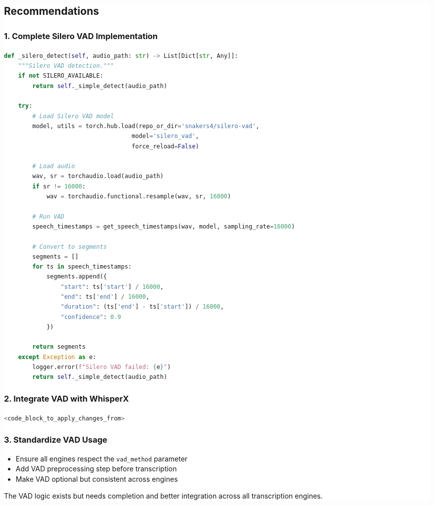 ## Recommendations

### 1. **Complete Silero VAD Implementation**
```python
def _silero_detect(self, audio_path: str) -> List[Dict[str, Any]]:
    """Silero VAD detection."""
    if not SILERO_AVAILABLE:
        return self._simple_detect(audio_path)
    
    try:
        # Load Silero VAD model
        model, utils = torch.hub.load(repo_or_dir='snakers4/silero-vad',
                                    model='silero_vad',
                                    force_reload=False)
        
        # Load audio
        wav, sr = torchaudio.load(audio_path)
        if sr != 16000:
            wav = torchaudio.functional.resample(wav, sr, 16000)
        
        # Run VAD
        speech_timestamps = get_speech_timestamps(wav, model, sampling_rate=16000)
        
        # Convert to segments
        segments = []
        for ts in speech_timestamps:
            segments.append({
                "start": ts['start'] / 16000,
                "end": ts['end'] / 16000,
                "duration": (ts['end'] - ts['start']) / 16000,
                "confidence": 0.9
            })
        
        return segments
    except Exception as e:
        logger.error(f"Silero VAD failed: {e}")
        return self._simple_detect(audio_path)
```

### 2. **Integrate VAD with WhisperX**
```python
<code_block_to_apply_changes_from>
```

### 3. **Standardize VAD Usage**
- Ensure all engines respect the `vad_method` parameter
- Add VAD preprocessing step before transcription
- Make VAD optional but consistent across engines

The VAD logic exists but needs completion and better integration across all transcription engines. 